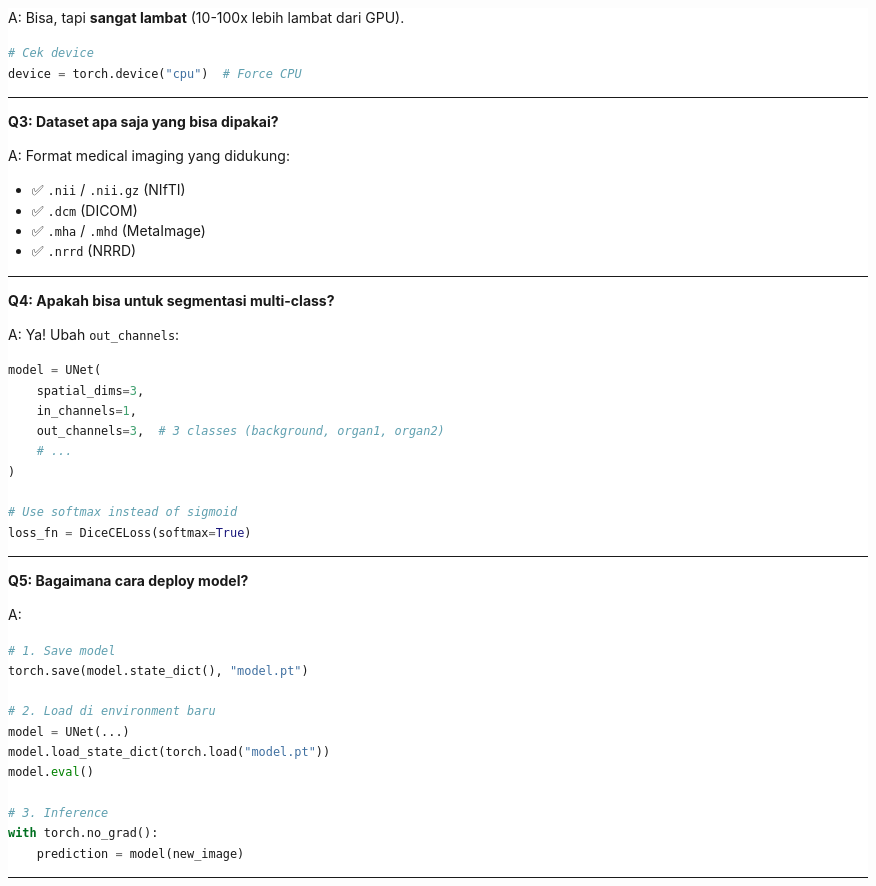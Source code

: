 A: Bisa, tapi **sangat lambat** (10-100x lebih lambat dari GPU).

```python
# Cek device
device = torch.device("cpu")  # Force CPU
```

---

**Q3: Dataset apa saja yang bisa dipakai?**

A: Format medical imaging yang didukung:

- ✅ `.nii` / `.nii.gz` (NIfTI)
- ✅ `.dcm` (DICOM)
- ✅ `.mha` / `.mhd` (MetaImage)
- ✅ `.nrrd` (NRRD)

---

**Q4: Apakah bisa untuk segmentasi multi-class?**

A: Ya! Ubah `out_channels`:

```python
model = UNet(
    spatial_dims=3,
    in_channels=1,
    out_channels=3,  # 3 classes (background, organ1, organ2)
    # ...
)

# Use softmax instead of sigmoid
loss_fn = DiceCELoss(softmax=True)
```

---

**Q5: Bagaimana cara deploy model?**

A:

```python
# 1. Save model
torch.save(model.state_dict(), "model.pt")

# 2. Load di environment baru
model = UNet(...)
model.load_state_dict(torch.load("model.pt"))
model.eval()

# 3. Inference
with torch.no_grad():
    prediction = model(new_image)
```

---

